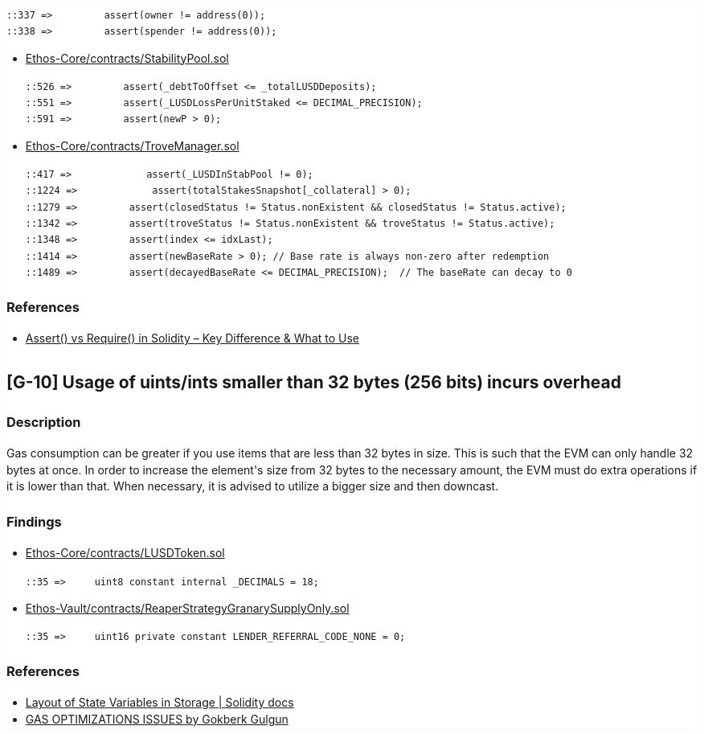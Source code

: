   ```Solidity
  ::337 =>         assert(owner != address(0));
  ::338 =>         assert(spender != address(0));
  ```
- [Ethos-Core/contracts/StabilityPool.sol](https://github.com/code-423n4/2023-02-ethos/blob/main/Ethos-Core/contracts/StabilityPool.sol)
  ```Solidity
  ::526 =>         assert(_debtToOffset <= _totalLUSDDeposits);
  ::551 =>         assert(_LUSDLossPerUnitStaked <= DECIMAL_PRECISION);
  ::591 =>         assert(newP > 0);
  ```
- [Ethos-Core/contracts/TroveManager.sol](https://github.com/code-423n4/2023-02-ethos/blob/main/Ethos-Core/contracts/TroveManager.sol)
  ```Solidity
  ::417 =>             assert(_LUSDInStabPool != 0);
  ::1224 =>             assert(totalStakesSnapshot[_collateral] > 0);
  ::1279 =>         assert(closedStatus != Status.nonExistent && closedStatus != Status.active);
  ::1342 =>         assert(troveStatus != Status.nonExistent && troveStatus != Status.active);
  ::1348 =>         assert(index <= idxLast);
  ::1414 =>         assert(newBaseRate > 0); // Base rate is always non-zero after redemption
  ::1489 =>         assert(decayedBaseRate <= DECIMAL_PRECISION);  // The baseRate can decay to 0
  ```

### References
- [Assert() vs Require() in Solidity – Key Difference & What to Use](https://codedamn.com/news/solidity/assert-vs-require-in-solidity)


## [G-10] Usage of uints/ints smaller than 32 bytes (256 bits) incurs overhead

### Description

Gas consumption can be greater if you use items that are less than 32 bytes in size. This is such that the EVM can only handle 32 bytes at once. In order to increase the element's size from 32 bytes to the necessary amount, the EVM must do extra operations if it is lower than that. When necessary, it is advised to utilize a bigger size and then downcast.

### Findings

- [Ethos-Core/contracts/LUSDToken.sol](https://github.com/code-423n4/2023-02-ethos/blob/main/Ethos-Core/contracts/LUSDToken.sol)
  ```Solidity
  ::35 =>     uint8 constant internal _DECIMALS = 18;
  ```
- [Ethos-Vault/contracts/ReaperStrategyGranarySupplyOnly.sol](https://github.com/code-423n4/2023-02-ethos/blob/main/Ethos-Vault/contracts/ReaperStrategyGranarySupplyOnly.sol)
  ```Solidity
  ::35 =>     uint16 private constant LENDER_REFERRAL_CODE_NONE = 0;
  ```

### References
- [Layout of State Variables in Storage | Solidity docs](https://docs.soliditylang.org/en/v0.8.11/internals/layout_in_storage.html#layout-of-state-variables-in-storage)
- [GAS OPTIMIZATIONS ISSUES by Gokberk Gulgun](https://hackmd.io/@W1m6lTsFT5WAy9C_lRTX_g/rkr5Laoys)
